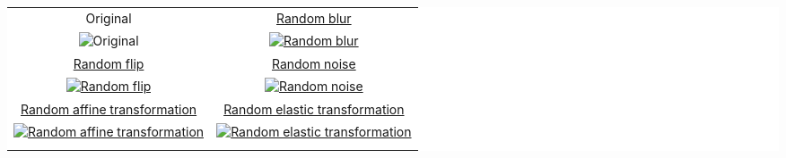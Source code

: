 <table align="center">
    <tr>
        <td align="center">Original</td>
        <td align="center">
            <a href="http://torchio.rtfd.io/transforms/augmentation.html#randomblur">Random blur</a>
        </td>
    </tr>
    <tr>
        <td align="center"><img src="https://raw.githubusercontent.com/fepegar/torchio/master/docs/images/gifs_readme/1_Lambda_mri.png" alt="Original"></td>
        <td align="center">
            <a href="http://torchio.rtfd.io/transforms/augmentation.html#randomblur">
                <img src="https://raw.githubusercontent.com/fepegar/torchio/master/docs/images/gifs_readme/2_RandomBlur_mri.gif" alt="Random blur">
            </a>
        </td>
    </tr>
    <tr>
        <td align="center">
            <a href="http://torchio.rtfd.io/transforms/augmentation.html#randomflip">Random flip</a>
        </td>
        <td align="center">
            <a href="http://torchio.rtfd.io/transforms/augmentation.html#randomnoise">Random noise</a>
        </td>
    </tr>
    <tr>
        <td align="center">
            <a href="http://torchio.rtfd.io/transforms/augmentation.html#randomflip">
                <img src="https://raw.githubusercontent.com/fepegar/torchio/master/docs/images/gifs_readme/3_RandomFlip_mri.gif" alt="Random flip">
            </a>
        </td>
        <td align="center">
            <a href="http://torchio.rtfd.io/transforms/augmentation.html#randomnoise">
                <img src="https://raw.githubusercontent.com/fepegar/torchio/master/docs/images/gifs_readme/4_Compose_mri.gif" alt="Random noise">
            </a>
        </td>
    </tr>
    <tr>
        <td align="center">
            <a href="http://torchio.rtfd.io/transforms/augmentation.html#randomaffine">Random affine transformation</a>
        </td>
        <td align="center">
            <a href="http://torchio.rtfd.io/transforms/augmentation.html#randomelasticdeformation">Random elastic transformation</a>
        </td>
    </tr>
    <tr>
        <td align="center">
            <a href="http://torchio.rtfd.io/transforms/augmentation.html#randomaffine">
                <img src="https://raw.githubusercontent.com/fepegar/torchio/master/docs/images/gifs_readme/5_RandomAffine_mri.gif" alt="Random affine transformation">
            </a>
        </td>
        <td align="center">
            <a href="http://torchio.rtfd.io/transforms/augmentation.html#randomelasticdeformation">
                <img src="https://raw.githubusercontent.com/fepegar/torchio/master/docs/images/gifs_readme/6_RandomElasticDeformation_mri.gif" alt="Random elastic transformation">
            </a>
        </td>
    </tr>
    <tr>
        <td align="center">